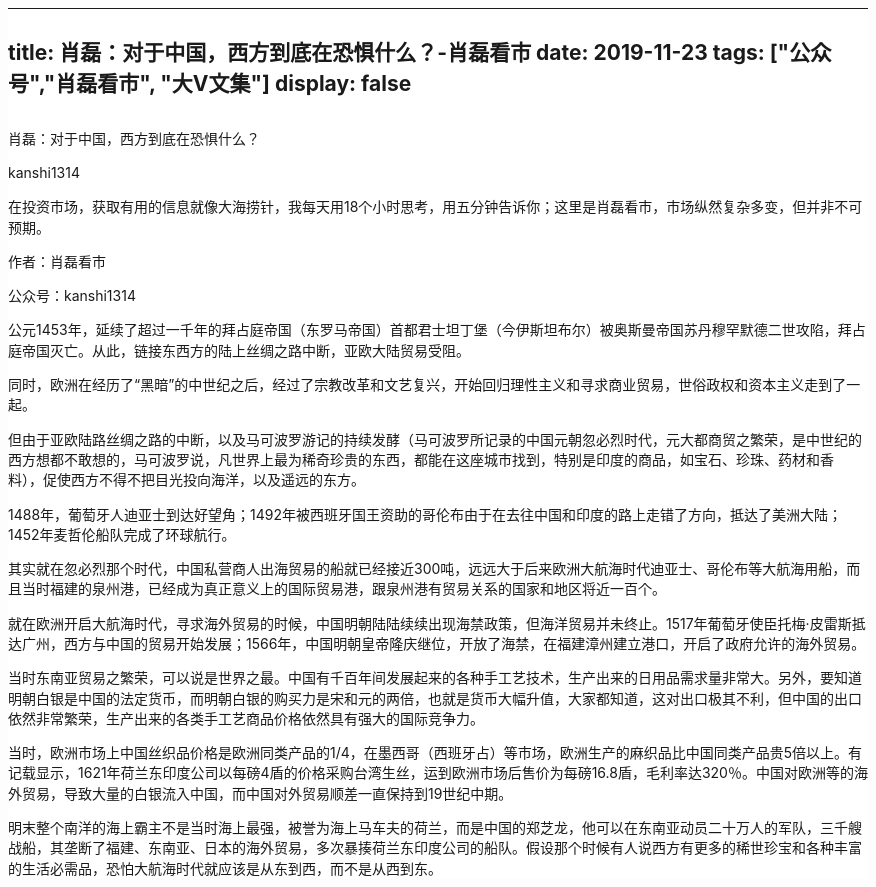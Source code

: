 
---
title:  肖磊：对于中国，西方到底在恐惧什么？-肖磊看市
date: 2019-11-23
tags: ["公众号","肖磊看市", "大V文集"]
display: false
---


## 



肖磊：对于中国，西方到底在恐惧什么？




kanshi1314




在投资市场，获取有用的信息就像大海捞针，我每天用18个小时思考，用五分钟告诉你；这里是肖磊看市，市场纵然复杂多变，但并非不可预期。


作者：肖磊看市

公众号：kanshi1314



公元1453年，延续了超过一千年的拜占庭帝国（东罗马帝国）首都君士坦丁堡（今伊斯坦布尔）被奥斯曼帝国苏丹穆罕默德二世攻陷，拜占庭帝国灭亡。从此，链接东西方的陆上丝绸之路中断，亚欧大陆贸易受阻。



同时，欧洲在经历了“黑暗”的中世纪之后，经过了宗教改革和文艺复兴，开始回归理性主义和寻求商业贸易，世俗政权和资本主义走到了一起。



但由于亚欧陆路丝绸之路的中断，以及马可波罗游记的持续发酵（马可波罗所记录的中国元朝忽必烈时代，元大都商贸之繁荣，是中世纪的西方想都不敢想的，马可波罗说，凡世界上最为稀奇珍贵的东西，都能在这座城市找到，特别是印度的商品，如宝石、珍珠、药材和香料），促使西方不得不把目光投向海洋，以及遥远的东方。



1488年，葡萄牙人迪亚士到达好望角；1492年被西班牙国王资助的哥伦布由于在去往中国和印度的路上走错了方向，抵达了美洲大陆；1452年麦哲伦船队完成了环球航行。



其实就在忽必烈那个时代，中国私营商人出海贸易的船就已经接近300吨，远远大于后来欧洲大航海时代迪亚士、哥伦布等大航海用船，而且当时福建的泉州港，已经成为真正意义上的国际贸易港，跟泉州港有贸易关系的国家和地区将近一百个。



就在欧洲开启大航海时代，寻求海外贸易的时候，中国明朝陆陆续续出现海禁政策，但海洋贸易并未终止。1517年葡萄牙使臣托梅·皮雷斯抵达广州，西方与中国的贸易开始发展；1566年，中国明朝皇帝隆庆继位，开放了海禁，在福建漳州建立港口，开启了政府允许的海外贸易。



当时东南亚贸易之繁荣，可以说是世界之最。中国有千百年间发展起来的各种手工艺技术，生产出来的日用品需求量非常大。另外，要知道明朝白银是中国的法定货币，而明朝白银的购买力是宋和元的两倍，也就是货币大幅升值，大家都知道，这对出口极其不利，但中国的出口依然非常繁荣，生产出来的各类手工艺商品价格依然具有强大的国际竞争力。



当时，欧洲市场上中国丝织品价格是欧洲同类产品的1/4，在墨西哥（西班牙占）等市场，欧洲生产的麻织品比中国同类产品贵5倍以上。有记载显示，1621年荷兰东印度公司以每磅4盾的价格采购台湾生丝，运到欧洲市场后售价为每磅16.8盾，毛利率达320％。中国对欧洲等的海外贸易，导致大量的白银流入中国，而中国对外贸易顺差一直保持到19世纪中期。



明末整个南洋的海上霸主不是当时海上最强，被誉为海上马车夫的荷兰，而是中国的郑芝龙，他可以在东南亚动员二十万人的军队，三千艘战船，其垄断了福建、东南亚、日本的海外贸易，多次暴揍荷兰东印度公司的船队。假设那个时候有人说西方有更多的稀世珍宝和各种丰富的生活必需品，恐怕大航海时代就应该是从东到西，而不是从西到东。
